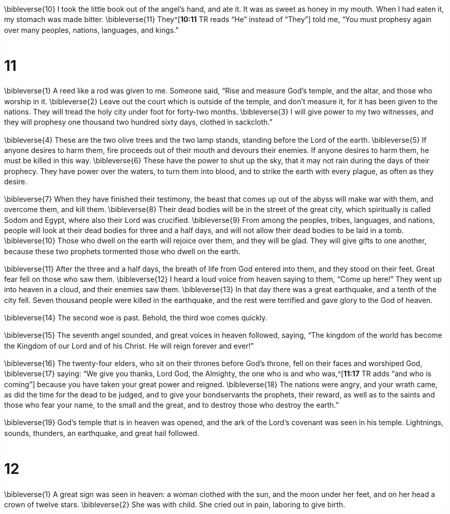\bibleverse{10} I took the little book out of the angel’s hand, and ate it. It was as sweet as honey in my mouth. When I had eaten it, my stomach was made bitter. \bibleverse{11} They^[**10:11** TR reads “He” instead of “They”] told me, “You must prophesy again over many peoples, nations, languages, and kings.”

# 11 
\bibleverse{1} A reed like a rod was given to me. Someone said, “Rise and measure God’s temple, and the altar, and those who worship in it. \bibleverse{2} Leave out the court which is outside of the temple, and don’t measure it, for it has been given to the nations. They will tread the holy city under foot for forty-two months. \bibleverse{3} I will give power to my two witnesses, and they will prophesy one thousand two hundred sixty days, clothed in sackcloth.” 

\bibleverse{4} These are the two olive trees and the two lamp stands, standing before the Lord of the earth. \bibleverse{5} If anyone desires to harm them, fire proceeds out of their mouth and devours their enemies. If anyone desires to harm them, he must be killed in this way. \bibleverse{6} These have the power to shut up the sky, that it may not rain during the days of their prophecy. They have power over the waters, to turn them into blood, and to strike the earth with every plague, as often as they desire. 

\bibleverse{7} When they have finished their testimony, the beast that comes up out of the abyss will make war with them, and overcome them, and kill them. \bibleverse{8} Their dead bodies will be in the street of the great city, which spiritually is called Sodom and Egypt, where also their Lord was crucified. \bibleverse{9} From among the peoples, tribes, languages, and nations, people will look at their dead bodies for three and a half days, and will not allow their dead bodies to be laid in a tomb. \bibleverse{10} Those who dwell on the earth will rejoice over them, and they will be glad. They will give gifts to one another, because these two prophets tormented those who dwell on the earth. 

\bibleverse{11} After the three and a half days, the breath of life from God entered into them, and they stood on their feet. Great fear fell on those who saw them. \bibleverse{12} I heard a loud voice from heaven saying to them, “Come up here!” They went up into heaven in a cloud, and their enemies saw them. \bibleverse{13} In that day there was a great earthquake, and a tenth of the city fell. Seven thousand people were killed in the earthquake, and the rest were terrified and gave glory to the God of heaven. 

\bibleverse{14} The second woe is past. Behold, the third woe comes quickly. 

\bibleverse{15} The seventh angel sounded, and great voices in heaven followed, saying, “The kingdom of the world has become the Kingdom of our Lord and of his Christ. He will reign forever and ever!” 

\bibleverse{16} The twenty-four elders, who sit on their thrones before God’s throne, fell on their faces and worshiped God, \bibleverse{17} saying: “We give you thanks, Lord God, the Almighty, the one who is and who was,^[**11:17** TR adds “and who is coming”] because you have taken your great power and reigned. \bibleverse{18} The nations were angry, and your wrath came, as did the time for the dead to be judged, and to give your bondservants the prophets, their reward, as well as to the saints and those who fear your name, to the small and the great, and to destroy those who destroy the earth.” 

\bibleverse{19} God’s temple that is in heaven was opened, and the ark of the Lord’s covenant was seen in his temple. Lightnings, sounds, thunders, an earthquake, and great hail followed. 

# 12 
\bibleverse{1} A great sign was seen in heaven: a woman clothed with the sun, and the moon under her feet, and on her head a crown of twelve stars. \bibleverse{2} She was with child. She cried out in pain, laboring to give birth. 
